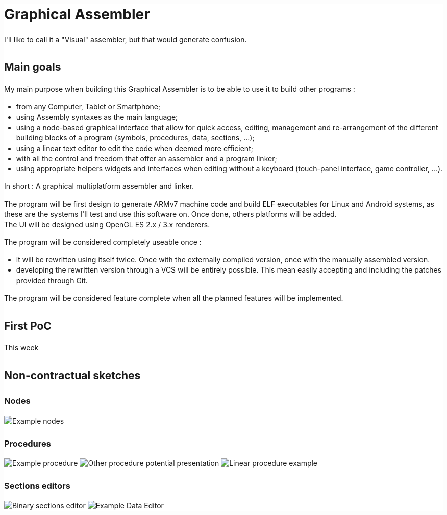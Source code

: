 # Graphical Assembler
I'll like to call it a "Visual" assembler, but that would generate confusion.

## Main goals

My main purpose when building this Graphical Assembler is to be able to use it to build other programs :
* from any Computer, Tablet or Smartphone;
* using Assembly syntaxes as the main language;
* using a node-based graphical interface that allow for quick access, editing, management and re-arrangement of the different building blocks of a program (symbols, procedures, data, sections, ...);
* using a linear text editor to edit the code when deemed more efficient;
* with all the control and freedom that offer an assembler and a program linker;
* using appropriate helpers widgets and interfaces when editing without a keyboard (touch-panel interface, game controller, ...).

In short : A graphical multiplatform assembler and linker.

The program will be first design to generate ARMv7 machine code and build ELF executables for Linux and Android systems, as these are the systems I'll test and use this software on. Once done, others platforms will be added.  
The UI will be designed using OpenGL ES 2.x / 3.x renderers. 

The program will be considered completely useable once :
* it will be rewritten using itself twice. Once with the externally compiled version, once with the manually assembled version.
* developing the rewritten version through a VCS will be entirely possible. This mean easily accepting and including the patches provided through Git.

The program will be considered feature complete when all the planned features will be implemented.

## First PoC

This week

## Non-contractual sketches

### Nodes
![Example nodes](FirstPresentation/Sketches/Nodes.png)

### Procedures
![Example procedure](FirstPresentation/Sketches/Example-procedure-no-wires.png)
![Other procedure potential presentation](FirstPresentation/Sketches/node.png)
![Linear procedure example](FirstPresentation/Sketches/Linearcode.png)

### Sections editors
![Binary sections editor](FirstPresentation/Sketches/Sections.png)
![Example Data Editor](FirstPresentation/Sketches/ExampleDataEditor.png)
